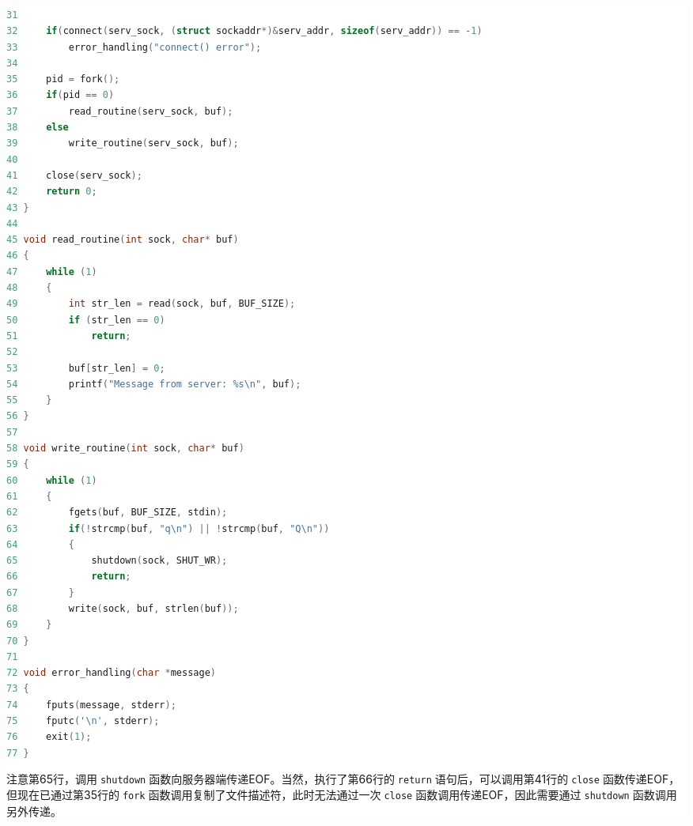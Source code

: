 ```c
31 
32     if(connect(serv_sock, (struct sockaddr*)&serv_addr, sizeof(serv_addr)) == -1)
33         error_handling("connect() error");
34     
35     pid = fork();
36     if(pid == 0)
37         read_routine(serv_sock, buf);
38     else
39         write_routine(serv_sock, buf);
40 
41     close(serv_sock);
42     return 0;
43 }
44 
45 void read_routine(int sock, char* buf)
46 {
47     while (1)
48     {
49         int str_len = read(sock, buf, BUF_SIZE);
50         if (str_len == 0)
51             return;
52         
53         buf[str_len] = 0;
54         printf("Message from server: %s\n", buf);
55     }
56 }
57 
58 void write_routine(int sock, char* buf)
59 {
60     while (1)
61     {
62         fgets(buf, BUF_SIZE, stdin);
63         if(!strcmp(buf, "q\n") || !strcmp(buf, "Q\n"))
64         {
65             shutdown(sock, SHUT_WR);
66             return;
67         }
68         write(sock, buf, strlen(buf));
69     }
70 }
71 
72 void error_handling(char *message)
73 {
74     fputs(message, stderr);
75     fputc('\n', stderr);
76     exit(1);
77 }
```

注意第65行，调用 `shutdown` 函数向服务器端传递EOF。当然，执行了第66行的 `return` 语句后，可以调用第41行的 `close` 函数传递EOF，但现在已通过第35行的 `fork` 函数调用复制了文件描述符，此时无法通过一次 `close` 函数调用传递EOF，因此需要通过 `shutdown` 函数调用另外传递。